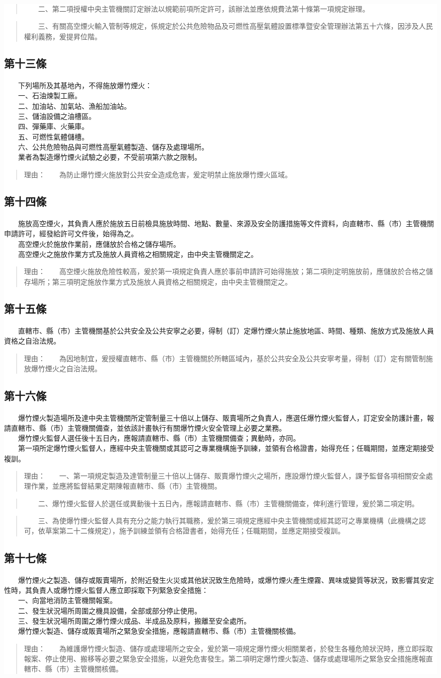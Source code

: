 > 　　二、第二項授權中央主管機關訂定辦法以規範前項所定許可，該辦法並應依規費法第十條第一項規定辦理。

> 　　三、有關高空煙火輸入管制等規定，係規定於公共危險物品及可燃性高壓氣體設置標準暨安全管理辦法第五十六條，因涉及人民權利義務，爰提昇位階。



第十三條 
---------
　　下列場所及其基地內，不得施放爆竹煙火：  
　　一、石油煉製工廠。  
　　二、加油站、加氣站、漁船加油站。  
　　三、儲油設備之油槽區。  
　　四、彈藥庫、火藥庫。  
　　五、可燃性氣體儲槽。  
　　六、公共危險物品與可燃性高壓氣體製造、儲存及處理場所。  
　　業者為製造爆竹煙火試驗之必要，不受前項第六款之限制。  
> 理由：　　為防止爆竹煙火施放對公共安全造成危害，爰定明禁止施放爆竹煙火區域。



第十四條 
---------
　　施放高空煙火，其負責人應於施放五日前檢具施放時間、地點、數量、來源及安全防護措施等文件資料，向直轄市、縣（市）主管機關申請許可，經發給許可文件後，始得為之。  
　　高空煙火於施放作業前，應儲放於合格之儲存場所。  
　　高空煙火之施放作業方式及施放人員資格之相關規定，由中央主管機關定之。  
> 理由：　　高空煙火施放危險性較高，爰於第一項規定負責人應於事前申請許可始得施放；第二項則定明施放前，應儲放於合格之儲存場所；第三項明定施放作業方式及施放人員資格之相關規定，由中央主管機關定之。



第十五條 
---------
　　直轄市、縣（市）主管機關基於公共安全及公共安寧之必要，得制（訂）定爆竹煙火禁止施放地區、時間、種類、施放方式及施放人員資格之自治法規。  
> 理由：　　為因地制宜，爰授權直轄市、縣（市）主管機關於所轄區域內，基於公共安全及公共安寧考量，得制（訂）定有關管制施放爆竹煙火之自治法規。



第十六條 
---------
　　爆竹煙火製造場所及達中央主管機關所定管制量三十倍以上儲存、販賣場所之負責人，應選任爆竹煙火監督人，訂定安全防護計畫，報請直轄市、縣（市）主管機關備查，並依該計畫執行有關爆竹煙火安全管理上必要之業務。  
　　爆竹煙火監督人選任後十五日內，應報請直轄市、縣（市）主管機關備查；異動時，亦同。  
　　第一項所定爆竹煙火監督人，應經中央主管機關或其認可之專業機構施予訓練，並領有合格證書，始得充任；任職期間，並應定期接受複訓。  
> 理由：　　一、第一項規定製造及達管制量三十倍以上儲存、販賣爆竹煙火之場所，應設爆竹煙火監督人，課予監督各項相關安全處理作業，並應將監督結果定期陳報直轄市、縣（市）主管機關。

> 　　二、爆竹煙火監督人於選任或異動後十五日內，應報請直轄市、縣（市）主管機關備查，俾利進行管理，爰於第二項定明。

> 　　三、為使爆竹煙火監督人具有充分之能力執行其職務，爰於第三項規定應經中央主管機關或經其認可之專業機構（此機構之認可，依草案第二十二條規定），施予訓練並領有合格證書者，始得充任；任職期間，並應定期接受複訓。



第十七條 
---------
　　爆竹煙火之製造、儲存或販賣場所，於附近發生火災或其他狀況致生危險時，或爆竹煙火產生煙霧、異味或變質等狀況，致影響其安定性時，其負責人或爆竹煙火監督人應立即採取下列緊急安全措施：  
　　一、向當地消防主管機關報案。  
　　二、發生狀況場所周圍之機具設備，全部或部分停止使用。  
　　三、發生狀況場所周圍之爆竹煙火成品、半成品及原料，搬離至安全處所。  
　　爆竹煙火製造、儲存或販賣場所之緊急安全措施，應報請直轄市、縣（市）主管機關核備。  
> 理由：　　為維護爆竹煙火製造、儲存或處理場所之安全，爰於第一項規定爆竹煙火相關業者，於發生各種危險狀況時，應立即採取報案、停止使用、搬移等必要之緊急安全措施，以避免危害發生。第二項明定爆竹煙火製造、儲存或處理場所之緊急安全措施應報直轄市、縣（市）主管機關核備。
